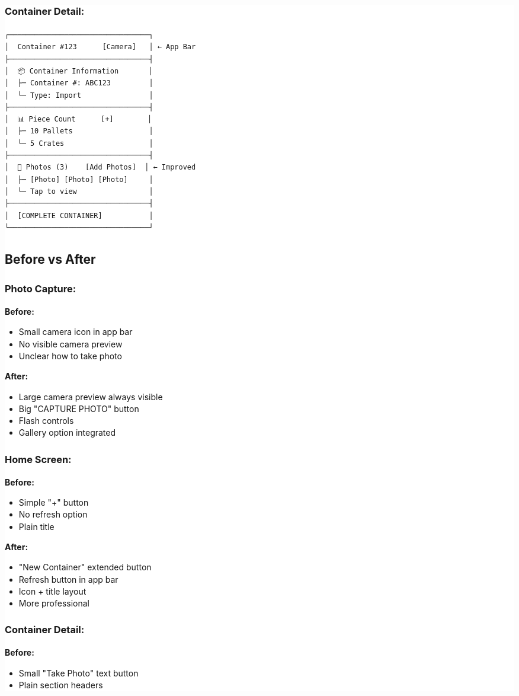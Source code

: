 ### Container Detail:
```
┌─────────────────────────────────┐
│  Container #123      [Camera]   │ ← App Bar
├─────────────────────────────────┤
│  📦 Container Information       │
│  ├─ Container #: ABC123         │
│  └─ Type: Import                │
├─────────────────────────────────┤
│  📊 Piece Count      [+]        │
│  ├─ 10 Pallets                  │
│  └─ 5 Crates                    │
├─────────────────────────────────┤
│  📸 Photos (3)    [Add Photos]  │ ← Improved
│  ├─ [Photo] [Photo] [Photo]     │
│  └─ Tap to view                 │
├─────────────────────────────────┤
│  [COMPLETE CONTAINER]           │
└─────────────────────────────────┘
```

## Before vs After

### Photo Capture:
**Before:**
- Small camera icon in app bar
- No visible camera preview
- Unclear how to take photo

**After:**
- Large camera preview always visible
- Big "CAPTURE PHOTO" button
- Flash controls
- Gallery option integrated

### Home Screen:
**Before:**
- Simple "+" button
- No refresh option
- Plain title

**After:**
- "New Container" extended button
- Refresh button in app bar
- Icon + title layout
- More professional

### Container Detail:
**Before:**
- Small "Take Photo" text button
- Plain section headers
